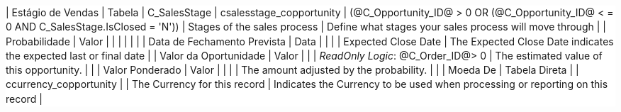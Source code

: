 |      Estágio de Vendas      |              Tabela               |    C\_SalesStage     | csalesstage\_copportunity | (@C\_Opportunity\_ID@ \> 0 OR (@C\_Opportunity\_ID@ \< = 0 AND C\_SalesStage.IsClosed = 'N')) |                  Stages of the sales process                  |                                                                                                                                                                                                                                                                                                                                     Define what stages your sales process will move through                                                                                                                                                                                                                                                                                                                                     |
|        Probabilidade        |               Valor               |                      |                           |                                                                                               |                                                               |                                                                                                                                                                                                                                                                                                                                                                                                                                                                                                                                                                                                                                                                                                                                 |
| Data de Fechamento Prevista |               Data                |                      |                           |                                                                                               |                      Expected Close Date                      |                                                                                                                                                                                                                                                                                                                                The Expected Close Date indicates the expected last or final date                                                                                                                                                                                                                                                                                                                                |
|    Valor da Oportunidade    |               Valor               |                      |                           |              <span class="emphasis">*ReadOnly Logic*</span>: @C\_Order\_ID@\> 0               |           The estimated value of this opportunity.            |                                                                                                                                                                                                                                                                                                                                                                                                                                                                                                                                                                                                                                                                                                                                 |
|       Valor Ponderado       |               Valor               |                      |                           |                                                                                               |            The amount adjusted by the probability.            |                                                                                                                                                                                                                                                                                                                                                                                                                                                                                                                                                                                                                                                                                                                                 |
|          Moeda De           |           Tabela Direta           |                      |  ccurrency\_copportunity  |                                                                                               |                 The Currency for this record                  |                                                                                                                                                                                                                                                                                                                          Indicates the Currency to be used when processing or reporting on this record                                                                                                                                                                                                                                                                                                                          |